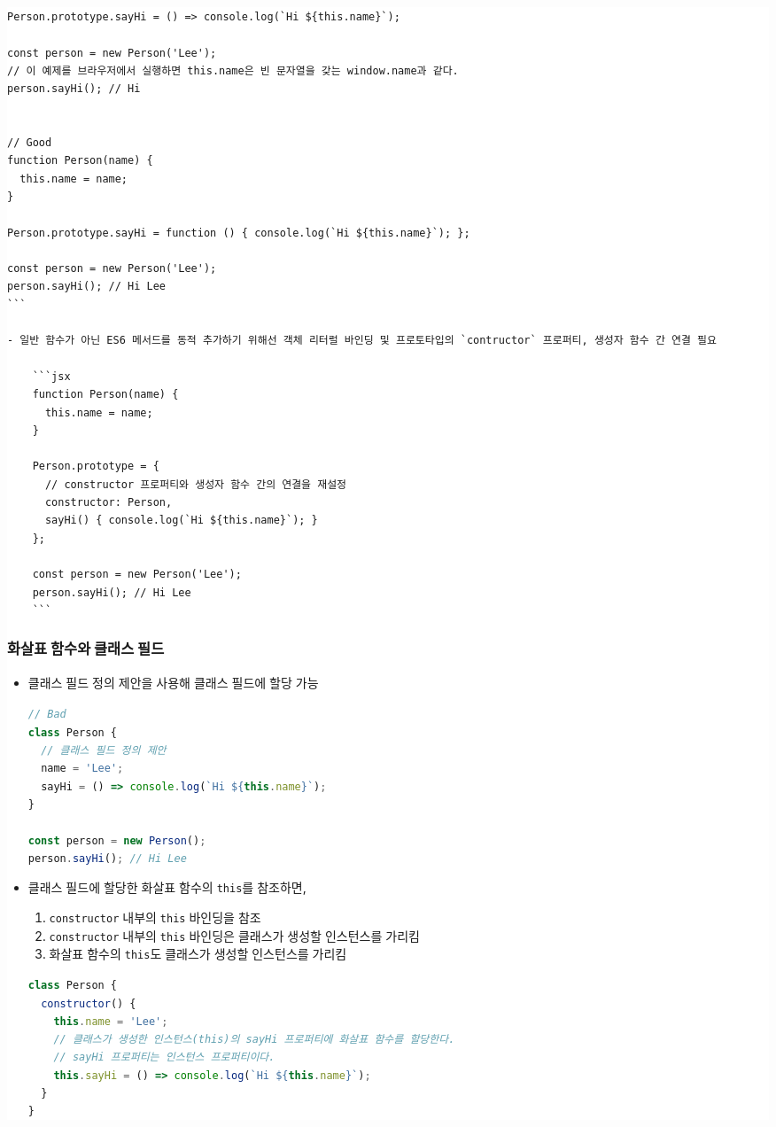     Person.prototype.sayHi = () => console.log(`Hi ${this.name}`);
    
    const person = new Person('Lee');
    // 이 예제를 브라우저에서 실행하면 this.name은 빈 문자열을 갖는 window.name과 같다.
    person.sayHi(); // Hi
     
    
    // Good
    function Person(name) {
      this.name = name;
    }
    
    Person.prototype.sayHi = function () { console.log(`Hi ${this.name}`); };
    
    const person = new Person('Lee');
    person.sayHi(); // Hi Lee
    ```
    
    - 일반 함수가 아닌 ES6 메서드를 동적 추가하기 위해선 객체 리터럴 바인딩 및 프로토타입의 `contructor` 프로퍼티, 생성자 함수 간 연결 필요
        
        ```jsx
        function Person(name) {
          this.name = name;
        }
        
        Person.prototype = {
          // constructor 프로퍼티와 생성자 함수 간의 연결을 재설정
          constructor: Person,
          sayHi() { console.log(`Hi ${this.name}`); }
        };
        
        const person = new Person('Lee');
        person.sayHi(); // Hi Lee
        ```
        

### 화살표 함수와 클래스 필드

- 클래스 필드 정의 제안을 사용해 클래스 필드에 할당 가능
    
    ```jsx
    // Bad
    class Person {
      // 클래스 필드 정의 제안
      name = 'Lee';
      sayHi = () => console.log(`Hi ${this.name}`);
    }
    
    const person = new Person();
    person.sayHi(); // Hi Lee
    ```
    
- 클래스 필드에 할당한 화살표 함수의 `this`를 참조하면,
    1. `constructor` 내부의 `this` 바인딩을 참조
    2. `constructor` 내부의 `this` 바인딩은 클래스가 생성할 인스턴스를 가리킴
    3. 화살표 함수의 `this`도 클래스가 생성할 인스턴스를 가리킴
    
    ```jsx
    class Person {
      constructor() {
        this.name = 'Lee';
        // 클래스가 생성한 인스턴스(this)의 sayHi 프로퍼티에 화살표 함수를 할당한다.
        // sayHi 프로퍼티는 인스턴스 프로퍼티이다.
        this.sayHi = () => console.log(`Hi ${this.name}`);
      }
    }
    ```
    